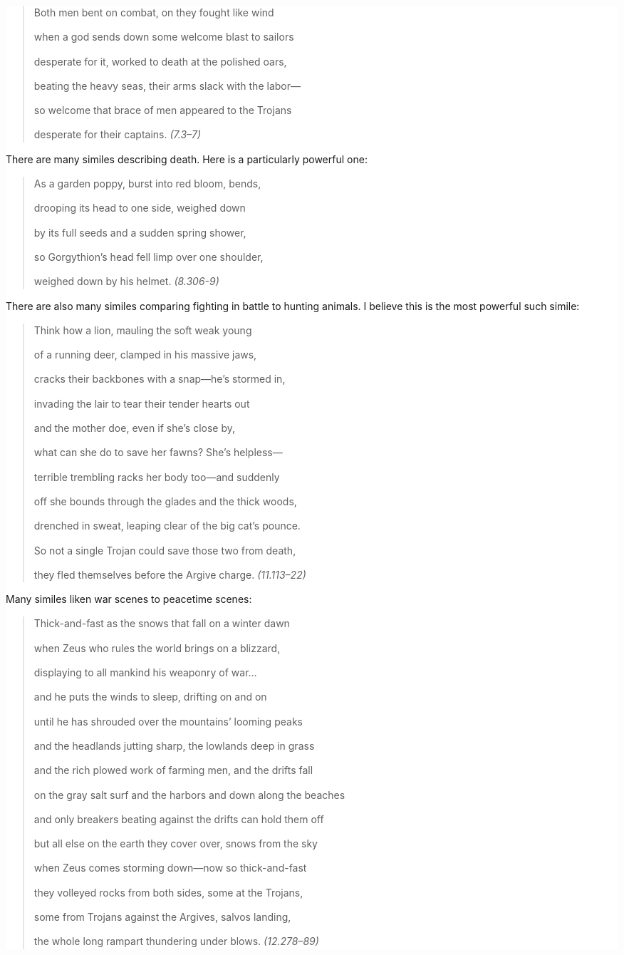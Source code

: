 <blockquote class="poetry">
<p>Both men bent on combat, on they fought like wind</p>
<p>when a god sends down some welcome blast to sailors</p>
<p>desperate for it, worked to death at the polished oars,</p>
<p>beating the heavy seas, their arms slack with the labor—</p>
<p>so welcome that brace of men appeared to the Trojans</p>
<p>desperate for their captains. <cite>(7.3–7)</cite></p>
</blockquote>

There are many similes describing death. Here is a particularly powerful one:

<blockquote class="poetry">
<p>As a garden poppy, burst into red bloom, bends,</p>
<p>drooping its head to one side, weighed down</p>
<p>by its full seeds and a sudden spring shower,</p>
<p>so Gorgythion’s head fell limp over one shoulder,</p>
<p>weighed down by his helmet. <cite>(8.306-9)</cite></p>
</blockquote>

There are also many similes comparing fighting in battle to hunting animals. I believe this is the most powerful such simile:

<blockquote class="poetry">
<p>Think how a lion, mauling the soft weak young</p>
<p>of a running deer, clamped in his massive jaws,</p>
<p>cracks their backbones with a snap—he’s stormed in,</p>
<p>invading the lair to tear their tender hearts out</p>
<p>and the mother doe, even if she’s close by,</p>
<p>what can she do to save her fawns? She’s helpless—</p>
<p>terrible trembling racks her body too—and suddenly</p>
<p>off she bounds through the glades and the thick woods,</p>
<p>drenched in sweat, leaping clear of the big cat’s pounce.</p>
<p>So not a single Trojan could save those two from death,</p>
<p>they fled themselves before the Argive charge. <cite>(11.113–22)</cite></p>
</blockquote>

Many similes liken war scenes to peacetime scenes:

<blockquote class="poetry">
<p>Thick-and-fast as the snows that fall on a winter dawn</p>
<p>when Zeus who rules the world brings on a blizzard,</p>
<p>displaying to all mankind his weaponry of war…</p>
<p>and he puts the winds to sleep, drifting on and on</p>
<p>until he has shrouded over the mountains’ looming peaks</p>
<p>and the headlands jutting sharp, the lowlands deep in grass</p>
<p>and the rich plowed work of farming men, and the drifts fall</p>
<p>on the gray salt surf and the harbors and down along the beaches</p>
<p>and only breakers beating against the drifts can hold them off</p>
<p>but all else on the earth they cover over, snows from the sky</p>
<p>when Zeus comes storming down—now so thick-and-fast</p>
<p>they volleyed rocks from both sides, some at the Trojans,</p>
<p>some from Trojans against the Argives, salvos landing,</p>
<p>the whole long rampart thundering under blows. <cite>(12.278–89)</cite></p>
</blockquote>
